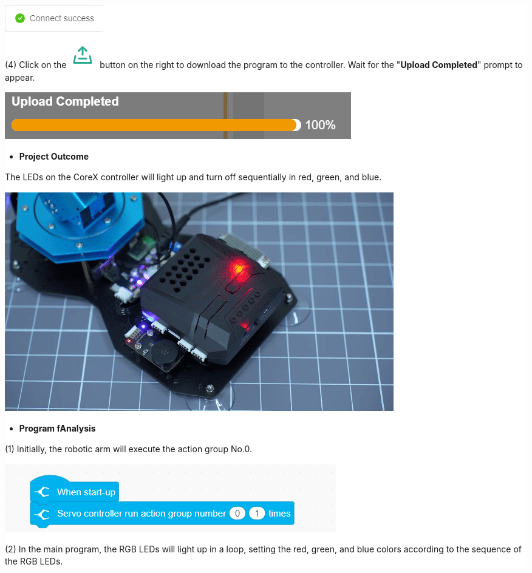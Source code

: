<img class="common_img" src="../_static/media/chapter_4/section_3/02/media/image7.png"   />

(4) Click on the <img src="../_static/media/chapter_4/section_3/02/media/image8.png"  /> button on the right to download the program to the controller. Wait for the "**Upload Completed**" prompt to appear.

<img class="common_img" src="../_static/media/chapter_4/section_3/02/media/image9.png"   />



* **Project Outcome**

The LEDs on the CoreX controller will light up and turn off sequentially in red, green, and blue.

<img class="common_img" src="../_static/media/chapter_4/section_3/02/media/1.gif"  />

* **Program fAnalysis**

(1) Initially, the robotic arm will execute the action group No.0.

<img class="common_img" src="../_static/media/chapter_4/section_3/02/media/image10.png"  />

(2) In the main program, the RGB LEDs will light up in a loop, setting the red, green, and blue colors according to the sequence of the RGB LEDs.
